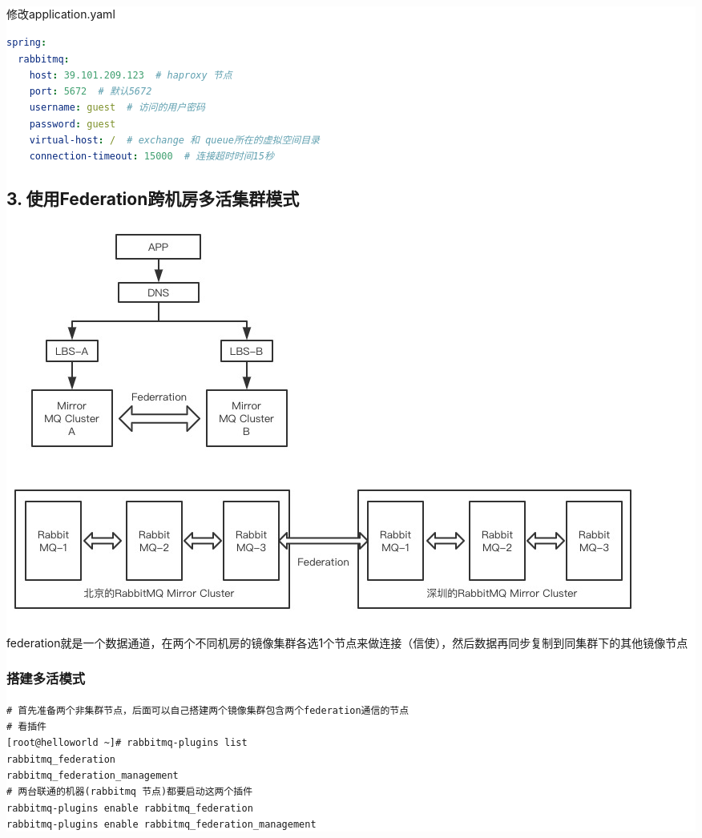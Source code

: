 修改application.yaml

```yaml
spring:
  rabbitmq:
    host: 39.101.209.123  # haproxy 节点
    port: 5672  # 默认5672
    username: guest  # 访问的用户密码
    password: guest
    virtual-host: /  # exchange 和 queue所在的虚拟空间目录
    connection-timeout: 15000  # 连接超时时间15秒
```



## 3. 使用Federation跨机房多活集群模式

![](/assets/images/2020/icoding/mq/rabbitmq/more-alive.png)

![](/assets/images/2020/icoding/mq/rabbitmq/more-alive-2.png)

federation就是一个数据通道，在两个不同机房的镜像集群各选1个节点来做连接（信使），然后数据再同步复制到同集群下的其他镜像节点

### 搭建多活模式

```shell
# 首先准备两个非集群节点，后面可以自己搭建两个镜像集群包含两个federation通信的节点
# 看插件 
[root@helloworld ~]# rabbitmq-plugins list
rabbitmq_federation               
rabbitmq_federation_management
# 两台联通的机器(rabbitmq 节点)都要启动这两个插件
rabbitmq-plugins enable rabbitmq_federation
rabbitmq-plugins enable rabbitmq_federation_management
```

